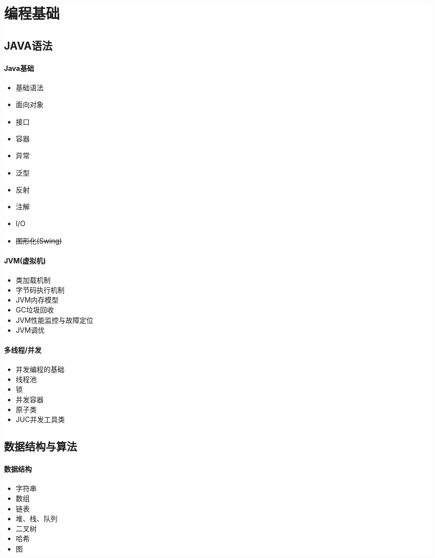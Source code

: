 # 编程基础

## JAVA语法

#### Java基础

* 基础语法

* 面向对象

* 接口

* 容器

* 异常

* 泛型

* 反射

* 注解

* I/O

* ~~图形化(Swing)~~

  

####  JVM(虚拟机)
- 类加载机制
- 字节码执行机制
- JVM内存模型
- GC垃圾回收
- JVM性能监控与故障定位
- JVM调优

#### 多线程/并发
- 并发编程的基础
- 线程池
- 锁
- 并发容器
- 原子类
- JUC并发工具类

## 数据结构与算法

#### 数据结构
- 字符串
- 数组
- 链表
- 堆、栈、队列
- 二叉树
- 哈希
- 图

